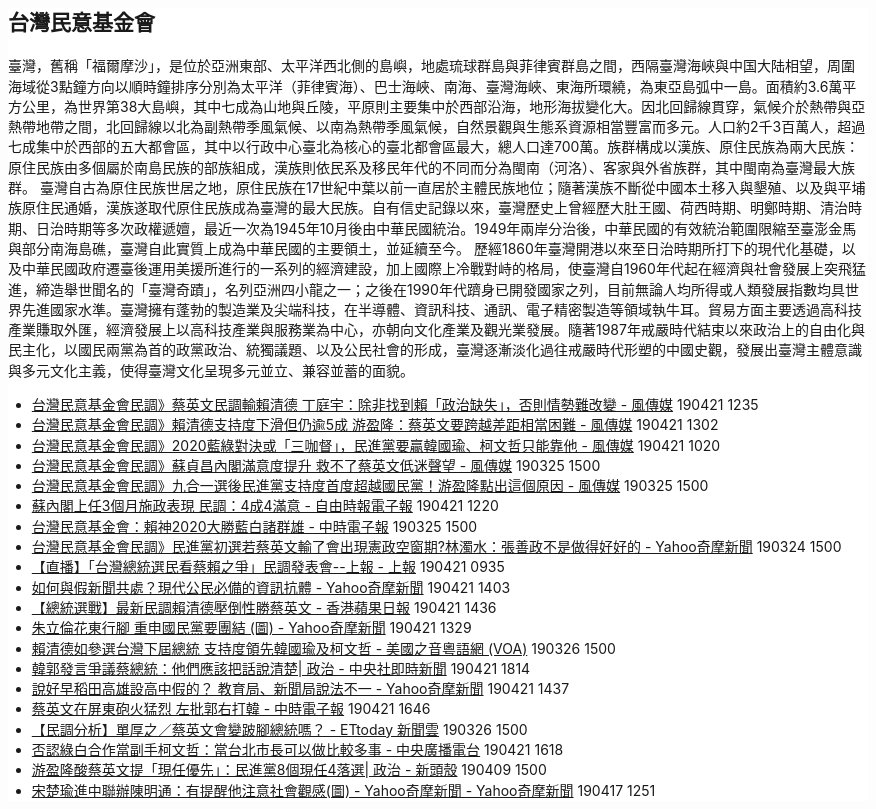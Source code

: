 ## 台灣民意基金會

臺灣，舊稱「福爾摩沙」，是位於亞洲東部、太平洋西北側的島嶼，地處琉球群島與菲律賓群島之間，西隔臺灣海峽與中国大陆相望，周圍海域從3點鐘方向以順時鐘排序分別為太平洋（菲律賓海）、巴士海峽、南海、臺灣海峽、東海所環繞，為東亞島弧中一島。面積約3.6萬平方公里，為世界第38大島嶼，其中七成為山地與丘陵，平原則主要集中於西部沿海，地形海拔變化大。因北回歸線貫穿，氣候介於熱帶與亞熱帶地帶之間，北回歸線以北為副熱帶季風氣候、以南為熱帶季風氣候，自然景觀與生態系資源相當豐富而多元。人口約2千3百萬人，超過七成集中於西部的五大都會區，其中以行政中心臺北為核心的臺北都會區最大，總人口達700萬。族群構成以漢族、原住民族為兩大民族：原住民族由多個屬於南島民族的部族組成，漢族則依民系及移民年代的不同而分為閩南（河洛）、客家與外省族群，其中閩南為臺灣最大族群。
臺灣自古為原住民族世居之地，原住民族在17世紀中葉以前一直居於主體民族地位；隨著漢族不斷從中國本土移入與墾殖、以及與平埔族原住民通婚，漢族遂取代原住民族成為臺灣的最大民族。自有信史記錄以來，臺灣歷史上曾經歷大肚王國、荷西時期、明鄭時期、清治時期、日治時期等多次政權遞嬗，最近一次為1945年10月後由中華民國統治。1949年兩岸分治後，中華民國的有效統治範圍限縮至臺澎金馬與部分南海島礁，臺灣自此實質上成為中華民國的主要領土，並延續至今。
歷經1860年臺灣開港以來至日治時期所打下的現代化基礎，以及中華民國政府遷臺後運用美援所進行的一系列的經濟建設，加上國際上冷戰對峙的格局，使臺灣自1960年代起在經濟與社會發展上突飛猛進，締造舉世聞名的「臺灣奇蹟」，名列亞洲四小龍之一；之後在1990年代躋身已開發國家之列，目前無論人均所得或人類發展指數均具世界先進國家水準。臺灣擁有蓬勃的製造業及尖端科技，在半導體、資訊科技、通訊、電子精密製造等領域執牛耳。貿易方面主要透過高科技產業賺取外匯，經濟發展上以高科技產業與服務業為中心，亦朝向文化產業及觀光業發展。隨著1987年戒嚴時代結束以來政治上的自由化與民主化，以國民兩黨為首的政黨政治、統獨議題、以及公民社會的形成，臺灣逐漸淡化過往戒嚴時代形塑的中國史觀，發展出臺灣主體意識與多元文化主義，使得臺灣文化呈現多元並立、兼容並蓄的面貌。
- [台灣民意基金會民調》蔡英文民調輸賴清德 丁庭宇：除非找到賴「政治缺失」，否則情勢難改變 - 風傳媒](https://www.storm.mg/article/1199705 "台灣民意基金會民調》蔡英文民調輸賴清德 丁庭宇：除非找到賴「政治缺失」，否則情勢難改變 - 風傳媒") 190421 1235
- [台灣民意基金會民調》賴清德支持度下滑但仍逾5成 游盈隆：蔡英文要跨越差距相當困難 - 風傳媒](https://www.storm.mg/article/1199706 "台灣民意基金會民調》賴清德支持度下滑但仍逾5成 游盈隆：蔡英文要跨越差距相當困難 - 風傳媒") 190421 1302
- [台灣民意基金會民調》2020藍綠對決或「三咖督」，民進黨要贏韓國瑜、柯文哲只能靠他 - 風傳媒](https://www.storm.mg/article/1197489 "台灣民意基金會民調》2020藍綠對決或「三咖督」，民進黨要贏韓國瑜、柯文哲只能靠他 - 風傳媒") 190421 1020
- [台灣民意基金會民調》蘇貞昌內閣滿意度提升 救不了蔡英文低迷聲望 - 風傳媒](https://www.storm.mg/article/1097686 "台灣民意基金會民調》蘇貞昌內閣滿意度提升 救不了蔡英文低迷聲望 - 風傳媒") 190325 1500
- [台灣民意基金會民調》九合一選後民進黨支持度首度超越國民黨！游盈隆點出這個原因 - 風傳媒](https://www.storm.mg/article/1099789 "台灣民意基金會民調》九合一選後民進黨支持度首度超越國民黨！游盈隆點出這個原因 - 風傳媒") 190325 1500
- [蘇內閣上任3個月施政表現 民調：4成4滿意 - 自由時報電子報](https://news.ltn.com.tw/news/politics/breakingnews/2765822 "蘇內閣上任3個月施政表現 民調：4成4滿意 - 自由時報電子報") 190421 1220
- [台灣民意基金會：賴神2020大勝藍白諸群雄 - 中時電子報](https://www.chinatimes.com/realtimenews/20190325001732-260407?chdtv "台灣民意基金會：賴神2020大勝藍白諸群雄 - 中時電子報") 190325 1500
- [台灣民意基金會民調》民進黨初選若蔡英文輸了會出現憲政空窗期?林濁水：張善政不是做得好好的 - Yahoo奇摩新聞](https://tw.news.yahoo.com/%E5%8F%B0%E7%81%A3%E6%B0%91%E6%84%8F%E5%9F%BA%E9%87%91%E6%9C%83%E6%B0%91%E8%AA%BF-%E6%B0%91%E9%80%B2%E9%BB%A8%E5%88%9D%E9%81%B8%E8%8B%A5%E8%94%A1%E8%8B%B1%E6%96%87%E8%BC%B8%E4%BA%86%E6%9C%83%E5%87%BA%E7%8F%BE%E6%86%B2%E6%94%BF%E7%A9%BA%E7%AA%97%E6%9C%9F-%E6%9E%97%E6%BF%81%E6%B0%B4-%E5%BC%B5%E5%96%84%E6%94%BF%E4%B8%8D%E6%98%AF%E5%81%9A%E5%BE%97%E5%A5%BD%E5%A5%BD%E7%9A%84-043625617.html "台灣民意基金會民調》民進黨初選若蔡英文輸了會出現憲政空窗期?林濁水：張善政不是做得好好的 - Yahoo奇摩新聞") 190324 1500
- [【直播】「台灣總統選民看蔡賴之爭」民調發表會--上報 - 上報](https://www.upmedia.mg/news_info.php?SerialNo=61719 "【直播】「台灣總統選民看蔡賴之爭」民調發表會--上報 - 上報") 190421 0935
- [如何與假新聞共處？現代公民必備的資訊抗體 - Yahoo奇摩新聞](https://tw.news.yahoo.com/%E5%A6%82%E4%BD%95%E8%88%87%E5%81%87%E6%96%B0%E8%81%9E%E5%85%B1%E8%99%95-%E7%8F%BE%E4%BB%A3%E5%85%AC%E6%B0%91%E5%BF%85%E5%82%99%E7%9A%84%E8%B3%87%E8%A8%8A%E6%8A%97%E9%AB%94-060329841.html "如何與假新聞共處？現代公民必備的資訊抗體 - Yahoo奇摩新聞") 190421 1403
- [【總統選戰】最新民調賴清德壓倒性勝蔡英文 - 香港蘋果日報](https://hk.news.appledaily.com/china/realtime/article/20190421/59512612 "【總統選戰】最新民調賴清德壓倒性勝蔡英文 - 香港蘋果日報") 190421 1436
- [朱立倫花東行腳 重申國民黨要團結 (圖) - Yahoo奇摩新聞](https://tw.news.yahoo.com/%E6%9C%B1%E7%AB%8B%E5%80%AB%E8%8A%B1%E6%9D%B1%E8%A1%8C%E8%85%B3-%E9%87%8D%E7%94%B3%E5%9C%8B%E6%B0%91%E9%BB%A8%E8%A6%81%E5%9C%98%E7%B5%90-%E5%9C%96-052905533.html "朱立倫花東行腳 重申國民黨要團結 (圖) - Yahoo奇摩新聞") 190421 1329
- [賴清德如參選台灣下屆總統 支持度領先韓國瑜及柯文哲 - 美國之音粵語網 (VOA)](https://www.voacantonese.com/a/latest-poll-on-taiwan-presidential-election-20190326/4848512.html "賴清德如參選台灣下屆總統 支持度領先韓國瑜及柯文哲 - 美國之音粵語網 (VOA)") 190326 1500
- [韓郭發言爭議蔡總統：他們應該把話說清楚| 政治 - 中央社即時新聞](https://www.cna.com.tw/news/aipl/201904210157.aspx "韓郭發言爭議蔡總統：他們應該把話說清楚| 政治 - 中央社即時新聞") 190421 1814
- [說好早稻田高雄設高中假的？ 教育局、新聞局說法不一 - Yahoo奇摩新聞](https://tw.news.yahoo.com/video/%E8%AA%AA%E5%A5%BD%E6%97%A9%E7%A8%BB%E7%94%B0%E9%AB%98%E9%9B%84%E8%A8%AD%E9%AB%98%E4%B8%AD%E5%81%87%E7%9A%84-%E6%95%99%E8%82%B2%E5%B1%80-%E6%96%B0%E8%81%9E%E5%B1%80%E8%AA%AA%E6%B3%95%E4%B8%8D-061357962.html "說好早稻田高雄設高中假的？ 教育局、新聞局說法不一 - Yahoo奇摩新聞") 190421 1437
- [蔡英文在屏東砲火猛烈 左批郭右打韓 - 中時電子報](https://www.chinatimes.com/realtimenews/20190421001870-260407 "蔡英文在屏東砲火猛烈 左批郭右打韓 - 中時電子報") 190421 1646
- [【民調分析】單厚之／蔡英文會變跛腳總統嗎？ - ETtoday 新聞雲](https://www.ettoday.net/news/20190326/1407556.htm "【民調分析】單厚之／蔡英文會變跛腳總統嗎？ - ETtoday 新聞雲") 190326 1500
- [否認綠白合作當副手柯文哲：當台北市長可以做比較多事 - 中央廣播電台](https://www.rti.org.tw/news/view/id/2018287 "否認綠白合作當副手柯文哲：當台北市長可以做比較多事 - 中央廣播電台") 190421 1618
- [游盈隆酸蔡英文提「現任優先」：民進黨8個現任4落選| 政治 - 新頭殼](https://newtalk.tw/news/view/2019-04-09/230746 "游盈隆酸蔡英文提「現任優先」：民進黨8個現任4落選| 政治 - 新頭殼") 190409 1500
- [宋楚瑜進中聯辦陳明通：有提醒他注意社會觀感(圖) - Yahoo奇摩新聞 - Yahoo奇摩新聞](https://tw.news.yahoo.com/%E5%AE%8B%E6%A5%9A%E7%91%9C%E9%80%B2%E4%B8%AD%E8%81%AF%E8%BE%A6-%E9%99%B3%E6%98%8E%E9%80%9A-%E6%9C%89%E6%8F%90%E9%86%92%E4%BB%96%E6%B3%A8%E6%84%8F%E7%A4%BE%E6%9C%83%E8%A7%80%E6%84%9F-%E5%9C%96-045104430.html "宋楚瑜進中聯辦陳明通：有提醒他注意社會觀感(圖) - Yahoo奇摩新聞 - Yahoo奇摩新聞") 190417 1251